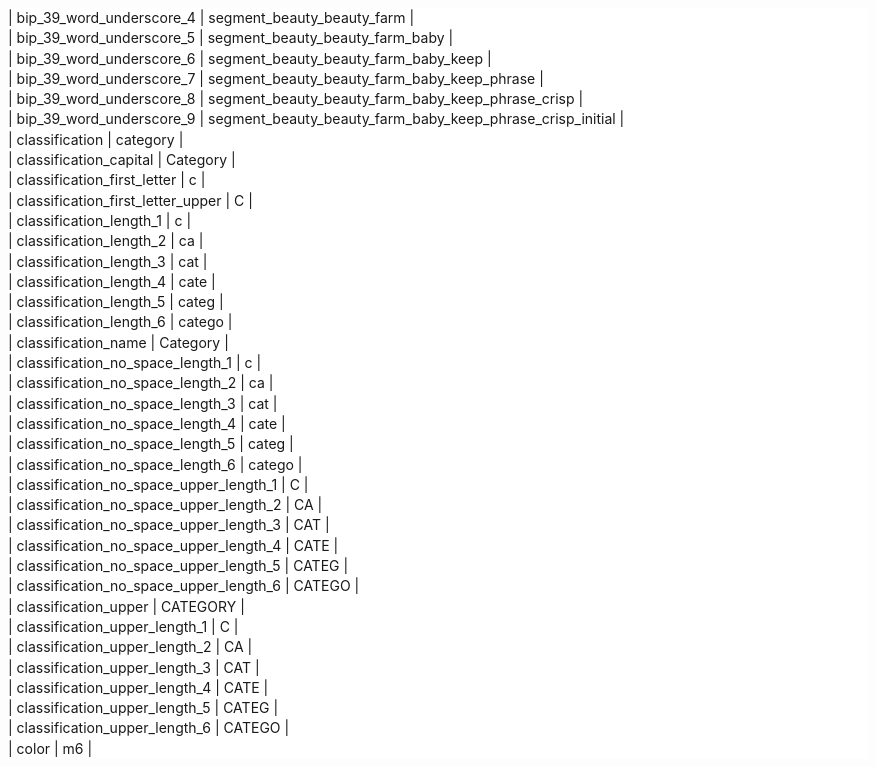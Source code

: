 | bip_39_word_underscore_4 | segment_beauty_beauty_farm |  
| bip_39_word_underscore_5 | segment_beauty_beauty_farm_baby |  
| bip_39_word_underscore_6 | segment_beauty_beauty_farm_baby_keep |  
| bip_39_word_underscore_7 | segment_beauty_beauty_farm_baby_keep_phrase |  
| bip_39_word_underscore_8 | segment_beauty_beauty_farm_baby_keep_phrase_crisp |  
| bip_39_word_underscore_9 | segment_beauty_beauty_farm_baby_keep_phrase_crisp_initial |  
| classification | category |  
| classification_capital | Category |  
| classification_first_letter | c |  
| classification_first_letter_upper | C |  
| classification_length_1 | c |  
| classification_length_2 | ca |  
| classification_length_3 | cat |  
| classification_length_4 | cate |  
| classification_length_5 | categ |  
| classification_length_6 | catego |  
| classification_name | Category |  
| classification_no_space_length_1 | c |  
| classification_no_space_length_2 | ca |  
| classification_no_space_length_3 | cat |  
| classification_no_space_length_4 | cate |  
| classification_no_space_length_5 | categ |  
| classification_no_space_length_6 | catego |  
| classification_no_space_upper_length_1 | C |  
| classification_no_space_upper_length_2 | CA |  
| classification_no_space_upper_length_3 | CAT |  
| classification_no_space_upper_length_4 | CATE |  
| classification_no_space_upper_length_5 | CATEG |  
| classification_no_space_upper_length_6 | CATEGO |  
| classification_upper | CATEGORY |  
| classification_upper_length_1 | C |  
| classification_upper_length_2 | CA |  
| classification_upper_length_3 | CAT |  
| classification_upper_length_4 | CATE |  
| classification_upper_length_5 | CATEG |  
| classification_upper_length_6 | CATEGO |  
| color | m6 |  
